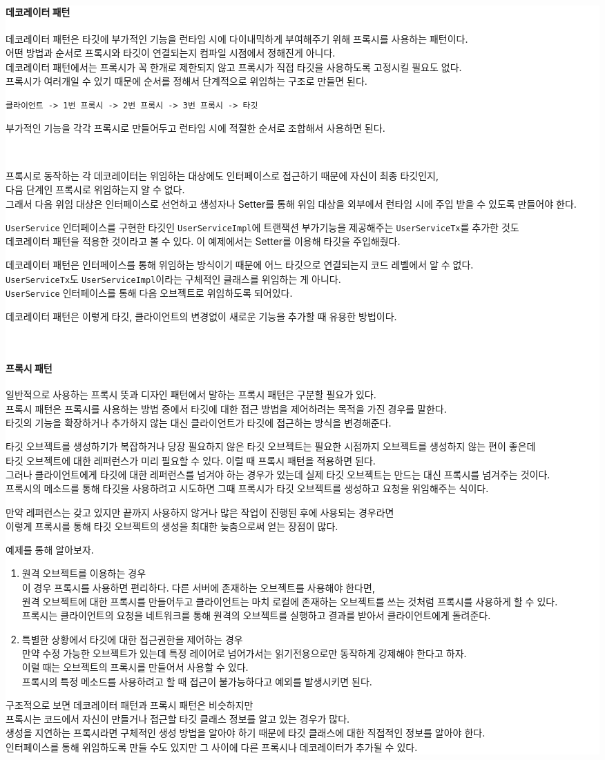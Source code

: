 #### 데코레이터 패턴    
데코레이터 패턴은 타깃에 부가적인 기능을 런타임 시에 다이내믹하게 부여해주기 위해 프록시를 사용하는 패턴이다.   
어떤 방법과 순서로 프록시와 타깃이 연결되는지 컴파일 시점에서 정해진게 아니다.   
데코레이터 패턴에서는 프록시가 꼭 한개로 제한되지 않고 프록시가 직접 타깃을 사용하도록 고정시킬 필요도 없다.   
프록시가 여러개일 수 있기 때문에 순서를 정해서 단계적으로 위임하는 구조로 만들면 된다.   

```  
클라이언트 -> 1번 프록시 -> 2번 프록시 -> 3번 프록시 -> 타깃   
```  

부가적인 기능을 각각 프록시로 만들어두고 런타임 시에 적절한 순서로 조합해서 사용하면 된다.          

<br />            

프록시로 동작하는 각 데코레이터는 위임하는 대상에도 인터페이스로 접근하기 때문에 자신이 최종 타깃인지,   
다음 단계인 프록시로 위임하는지 알 수 없다.   
그래서 다음 위임 대상은 인터페이스로 선언하고 생성자나 Setter를 통해 위임 대상을 외부에서 런타임 시에 주입 받을 수 있도록 만들어야 한다.    

`UserService` 인터페이스를 구현한 타깃인 `UserServiceImpl`에 트랜잭션 부가기능을 제공해주는 `UserServiceTx`를 추가한 것도   
데코레이터 패턴을 적용한 것이라고 볼 수 있다. 이 예제에서는 Setter를 이용해 타깃을 주입해줬다.          

데코레이터 패턴은 인터페이스를 통해 위임하는 방식이기 때문에 어느 타깃으로 연결되는지 코드 레벨에서 알 수 없다.   
`UserServiceTx`도 `UserServiceImpl`이라는 구체적인 클래스를 위임하는 게 아니다.   
`UserService` 인터페이스를 통해 다음 오브젝트로 위임하도록 되어있다.   

데코레이터 패턴은 이렇게 타깃, 클라이언트의 변경없이 새로운 기능을 추가할 때 유용한 방법이다.       

<br />       

#### 프록시 패턴         
일반적으로 사용하는 프록시 뜻과 디자인 패턴에서 말하는 프록시 패턴은 구분할 필요가 있다.     
프록시 패턴은 프록시를 사용하는 방법 중에서 타깃에 대한 접근 방법을 제어하려는 목적을 가진 경우를 말한다.     
타깃의 기능을 확장하거나 추가하지 않는 대신 클라이언트가 타깃에 접근하는 방식을 변경해준다.      

타깃 오브젝트를 생성하기가 복잡하거나 당장 필요하지 않은 타깃 오브젝트는 필요한 시점까지 오브젝트를 생성하지 않는 편이 좋은데     
타깃 오브젝트에 대한 레퍼런스가 미리 필요할 수 있다. 이럴 때 프록시 패턴을 적용하면 된다.          
그러나 클라이언트에게 타깃에 대한 레퍼런스를 넘겨야 하는 경우가 있는데 실제 타깃 오브젝트는 만드는 대신 프록시를 넘겨주는 것이다.      
프록시의 메소드를 통해 타깃을 사용하려고 시도하면 그때 프록시가 타깃 오브젝트를 생성하고 요청을 위임해주는 식이다.        

만약 레퍼런스는 갖고 있지만 끝까지 사용하지 않거나 많은 작업이 진행된 후에 사용되는 경우라면       
이렇게 프록시를 통해 타깃 오브젝트의 생성을 최대한 늦춤으로써 얻는 장점이 많다.           


예제를 통해 알아보자.   

1. 원격 오브젝트를 이용하는 경우      
이 경우 프록시를 사용하면 편리하다. 다른 서버에 존재하는 오브젝트를 사용해야 한다면,           
원격 오브젝트에 대한 프록시를 만들어두고 클라이언트는 마치 로컬에 존재하는 오브젝트를 쓰는 것처럼 프록시를 사용하게 할 수 있다.      
프록시는 클라이언트의 요청을 네트워크를 통해 원격의 오브젝트를 실행하고 결과를 받아서 클라이언트에게 돌려준다.            

2. 특별한 상황에서 타깃에 대한 접근권한을 제어하는 경우    
만약 수정 가능한 오브젝트가 있는데 특정 레이어로 넘어가서는 읽기전용으로만 동작하게 강제해야 한다고 하자.            
이럴 때는 오브젝트의 프록시를 만들어서 사용할 수 있다.       
프록시의 특정 메소드를 사용하려고 할 때 접근이 불가능하다고 예외를 발생시키면 된다.              


구조적으로 보면 데코레이터 패턴과 프록시 패턴은 비슷하지만          
프록시는 코드에서 자신이 만들거나 접근할 타깃 클래스 정보를 알고 있는 경우가 많다.                    
생성을 지연하는 프록시라면 구체적인 생성 방법을 알아야 하기 때문에 타깃 클래스에 대한 직접적인 정보를 알아야 한다.              
인터페이스를 통해 위임하도록 만들 수도 있지만 그 사이에 다른 프록시나 데코레이터가 추가될 수 있다.     
